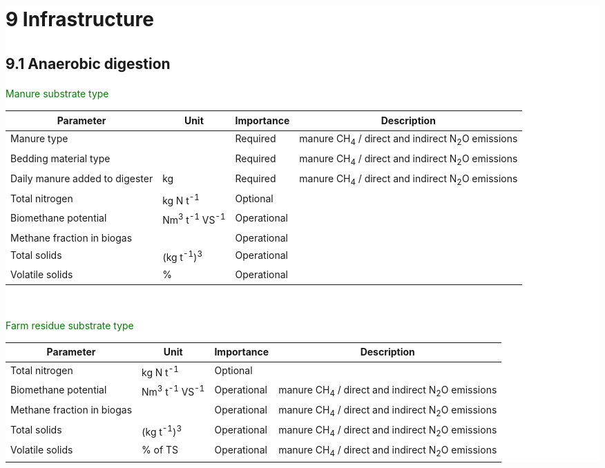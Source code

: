 # 9	Infrastructure

## 9.1 Anaerobic digestion

<body>
<p style = "color:green">
Manure substrate type
<body>

|Parameter      | Unit      | Importance         | Description                    |
|---------------|-----------|--------------------|--------------------------------|
|Manure type |    |Required |manure CH<sub>4</sub> / direct and indirect N<sub>2</sub>O emissions
|Bedding material type |    |Required |manure CH<sub>4</sub> / direct and indirect N<sub>2</sub>O emissions	
|Daily manure added to digester |kg |Required |manure CH<sub>4</sub> / direct and indirect N<sub>2</sub>O emissions	
|Total nitrogen |kg N t<sup>-1</sup> |Optional |    |
|Biomethane potential |Nm<sup>3</sup> t<sup>-1</sup> VS<sup>-1</sup> |Operational |    |	
|Methane fraction in biogas |    |Operational |    |	
|Total solids |(kg t<sup>-1</sup>)<sup>3</sup> |Operational |    |	
|Volatile solids |% |Operational |    |
</p> 
<br>

<body>
<p style = "color:green">
Farm residue substrate type
<body>

|Parameter      | Unit      | Importance         | Description                    |
|---------------|-----------|--------------------|--------------------------------|
|Total nitrogen |kg N t<sup>-1</sup> |Optional |    |	
|Biomethane potential |Nm<sup>3</sup> t<sup>-1</sup> VS<sup>-1</sup> |Operational |manure CH<sub>4</sub> / direct and indirect N<sub>2</sub>O emissions
|Methane fraction in biogas |    |Operational |manure CH<sub>4</sub> / direct and indirect N<sub>2</sub>O emissions	
|Total solids |	(kg t<sup>-1</sup>)<sup>3</sup> |Operational |manure CH<sub>4</sub> / direct and indirect N<sub>2</sub>O emissions
|Volatile solids |% of TS |Operational |manure CH<sub>4</sub> / direct and indirect N<sub>2</sub>O emissions
